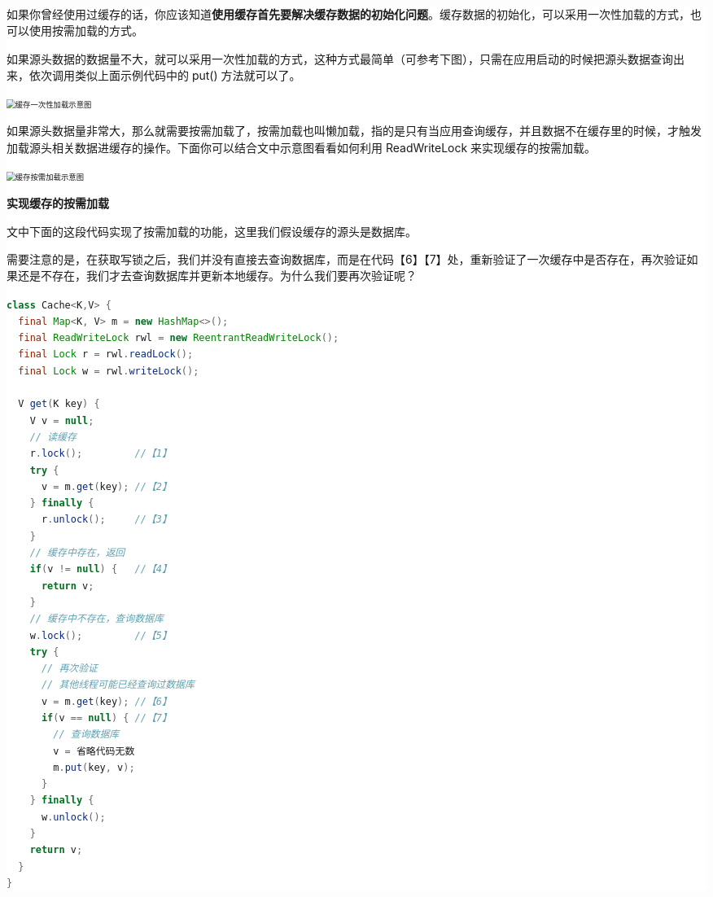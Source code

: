 ```java
```

如果你曾经使用过缓存的话，你应该知道**使用缓存首先要解决缓存数据的初始化问题**。缓存数据的初始化，可以采用一次性加载的方式，也可以使用按需加载的方式。

如果源头数据的数据量不大，就可以采用一次性加载的方式，这种方式最简单（可参考下图），只需在应用启动的时候把源头数据查询出来，依次调用类似上面示例代码中的 put() 方法就可以了。

<img src="https://technotes.oss-cn-shenzhen.aliyuncs.com/2021/images/缓存一次性加载示意图.png" alt="缓存一次性加载示意图" style="zoom:67%;" />

如果源头数据量非常大，那么就需要按需加载了，按需加载也叫懒加载，指的是只有当应用查询缓存，并且数据不在缓存里的时候，才触发加载源头相关数据进缓存的操作。下面你可以结合文中示意图看看如何利用 ReadWriteLock 来实现缓存的按需加载。

<img src="https://technotes.oss-cn-shenzhen.aliyuncs.com/2021/images/缓存按需加载示意图.png" alt="缓存按需加载示意图" style="zoom:67%;" />

**实现缓存的按需加载**

文中下面的这段代码实现了按需加载的功能，这里我们假设缓存的源头是数据库。

需要注意的是，在获取写锁之后，我们并没有直接去查询数据库，而是在代码【6】【7】处，重新验证了一次缓存中是否存在，再次验证如果还是不存在，我们才去查询数据库并更新本地缓存。为什么我们要再次验证呢？

```java
class Cache<K,V> {
  final Map<K, V> m = new HashMap<>();
  final ReadWriteLock rwl = new ReentrantReadWriteLock();
  final Lock r = rwl.readLock();
  final Lock w = rwl.writeLock();
  
  V get(K key) {
    V v = null;
    // 读缓存
    r.lock();         //【1】
    try {
      v = m.get(key); //【2】
    } finally {
      r.unlock();     //【3】
    }
    // 缓存中存在，返回
    if(v != null) {   //【4】
      return v;
    }  
    // 缓存中不存在，查询数据库
    w.lock();         //【5】
    try {
      // 再次验证
      // 其他线程可能已经查询过数据库
      v = m.get(key); //【6】
      if(v == null) { //【7】
        // 查询数据库
        v = 省略代码无数
        m.put(key, v);
      }
    } finally {
      w.unlock();
    }
    return v; 
  }
}
```
